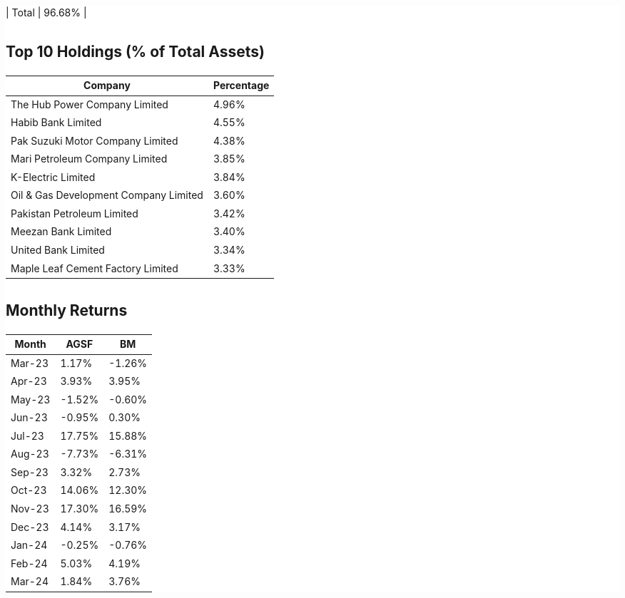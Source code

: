 | Total                           | 96.68%     |

## Top 10 Holdings (% of Total Assets)

| Company                               | Percentage |
| ------------------------------------- | ---------- |
| The Hub Power Company Limited         | 4.96%      |
| Habib Bank Limited                    | 4.55%      |
| Pak Suzuki Motor Company Limited      | 4.38%      |
| Mari Petroleum Company Limited        | 3.85%      |
| K-Electric Limited                    | 3.84%      |
| Oil & Gas Development Company Limited | 3.60%      |
| Pakistan Petroleum Limited            | 3.42%      |
| Meezan Bank Limited                   | 3.40%      |
| United Bank Limited                   | 3.34%      |
| Maple Leaf Cement Factory Limited     | 3.33%      |

## Monthly Returns

| Month  | AGSF   | BM     |
| ------ | ------ | ------ |
| Mar-23 | 1.17%  | -1.26% |
| Apr-23 | 3.93%  | 3.95%  |
| May-23 | -1.52% | -0.60% |
| Jun-23 | -0.95% | 0.30%  |
| Jul-23 | 17.75% | 15.88% |
| Aug-23 | -7.73% | -6.31% |
| Sep-23 | 3.32%  | 2.73%  |
| Oct-23 | 14.06% | 12.30% |
| Nov-23 | 17.30% | 16.59% |
| Dec-23 | 4.14%  | 3.17%  |
| Jan-24 | -0.25% | -0.76% |
| Feb-24 | 5.03%  | 4.19%  |
| Mar-24 | 1.84%  | 3.76%  |
